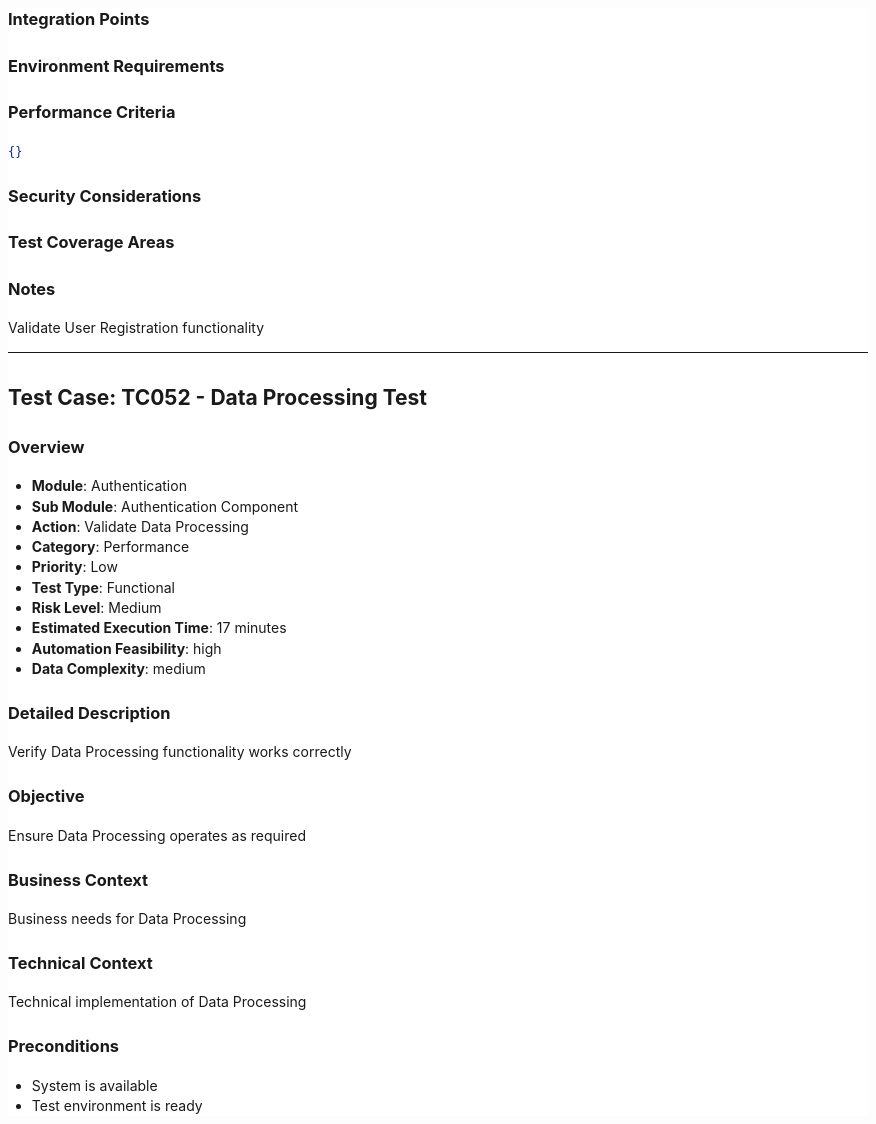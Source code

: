 ### Integration Points

### Environment Requirements

### Performance Criteria
```json
{}
```

### Security Considerations

### Test Coverage Areas

### Notes
Validate User Registration functionality

---

## Test Case: TC052 - Data Processing Test

### Overview
- **Module**: Authentication
- **Sub Module**: Authentication Component
- **Action**: Validate Data Processing
- **Category**: Performance
- **Priority**: Low
- **Test Type**: Functional
- **Risk Level**: Medium
- **Estimated Execution Time**: 17 minutes
- **Automation Feasibility**: high
- **Data Complexity**: medium

### Detailed Description
Verify Data Processing functionality works correctly

### Objective
Ensure Data Processing operates as required

### Business Context
Business needs for Data Processing

### Technical Context
Technical implementation of Data Processing

### Preconditions
- System is available
- Test environment is ready
